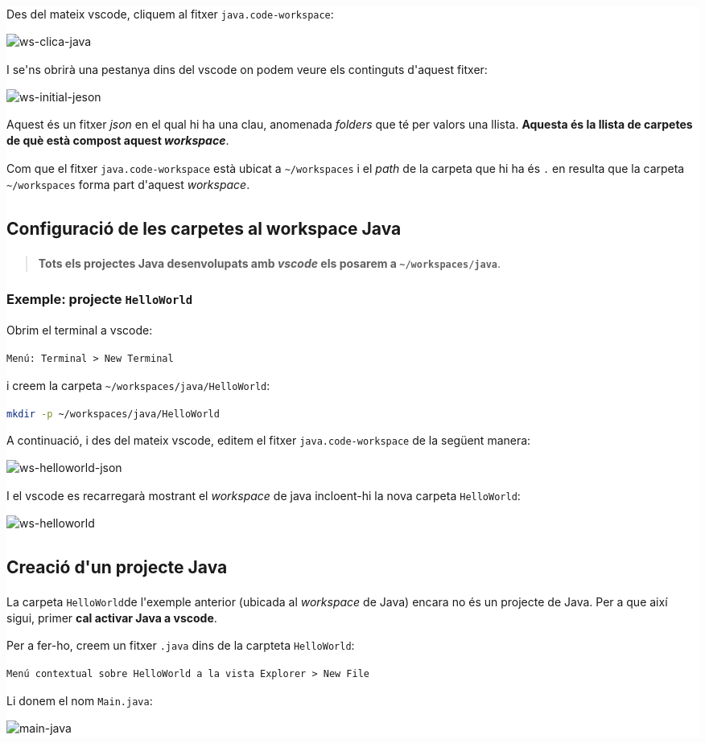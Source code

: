 Des del mateix vscode, cliquem al fitxer ``java.code-workspace``:

![ws-clica-java](images/ws-clica-java.png)

I se'ns obrirà una pestanya dins del vscode on podem veure els continguts d'aquest fitxer:

![ws-initial-jeson](images/ws-initial-json.png)

Aquest és un fitxer _json_ en el qual hi ha una clau, anomenada _folders_ que té per valors una llista. **Aquesta és la llista de carpetes de què està compost aquest _workspace_**.

Com que el fitxer ``java.code-workspace`` està ubicat a ``~/workspaces`` i el _path_ de la carpeta que hi ha és ``.`` en resulta que la carpeta ``~/workspaces`` forma part d'aquest _workspace_.


## Configuració de les carpetes al workspace Java

> **Tots els projectes Java desenvolupats amb _vscode_ els posarem a ``~/workspaces/java``**. 

### Exemple: projecte ``HelloWorld``

Obrim el terminal a vscode:

```
Menú: Terminal > New Terminal
``` 

i creem la carpeta ``~/workspaces/java/HelloWorld``:

```bash
mkdir -p ~/workspaces/java/HelloWorld
```

A continuació, i des del mateix vscode, editem el fitxer ``java.code-workspace`` de la següent manera:

![ws-helloworld-json](images/ws-helloworld-json.png)

I el vscode es recarregarà mostrant el _workspace_ de java incloent-hi la nova carpeta ``HelloWorld``:

![ws-helloworld](images/ws-helloworld.png)

## Creació d'un projecte Java

La carpeta ``HelloWorld``de l'exemple anterior (ubicada al _workspace_ de Java) encara no és un projecte de Java. Per a que així sigui, primer **cal activar Java a vscode**.

Per a fer-ho, creem un fitxer ``.java`` dins de la carpteta ``HelloWorld``:

```
Menú contextual sobre HelloWorld a la vista Explorer > New File
```

Li donem el nom ``Main.java``:

![main-java](images/main-java.png)
